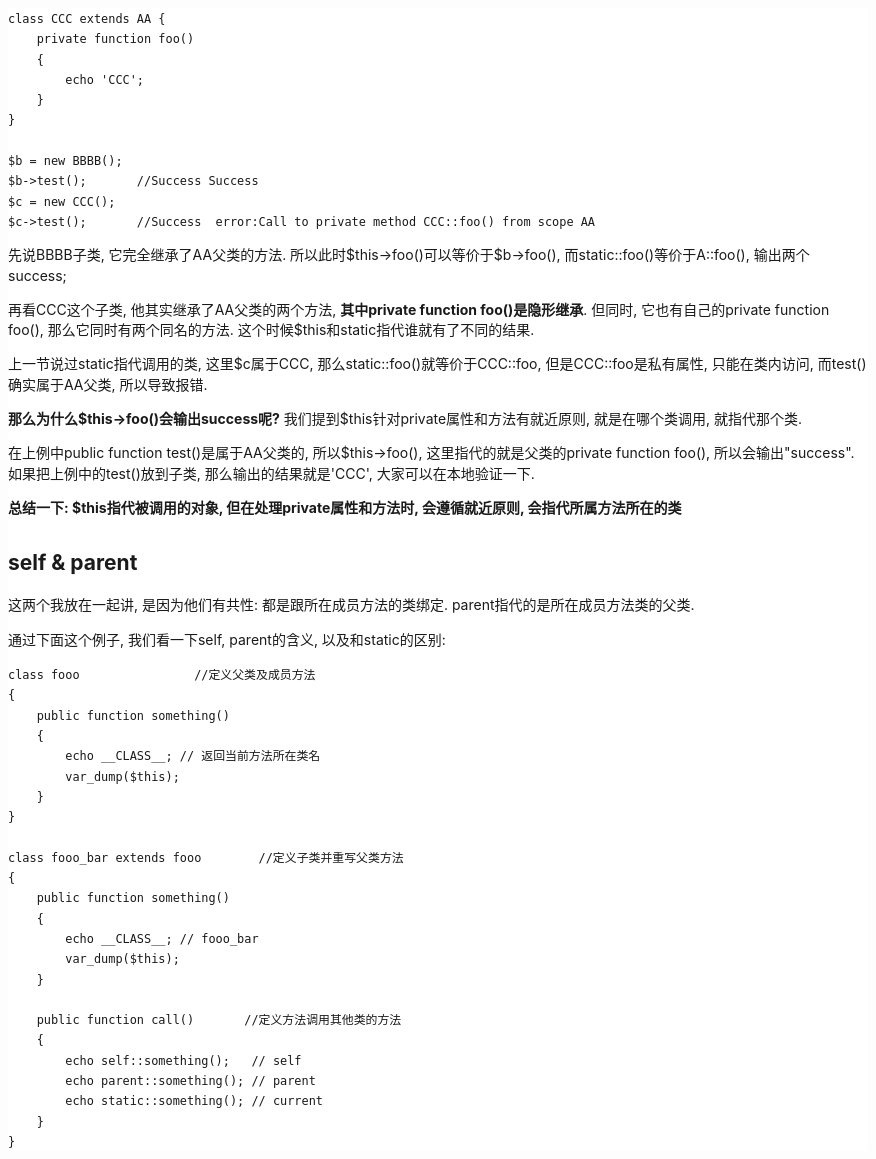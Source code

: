     class CCC extends AA {
        private function foo() 
        {
            echo 'CCC';
        }
    }

    $b = new BBBB();
    $b->test();       //Success Success
    $c = new CCC();
    $c->test();       //Success  error:Call to private method CCC::foo() from scope AA

先说BBBB子类, 它完全继承了AA父类的方法. 所以此时\$this->foo()可以等价于$b->foo(), 而static::foo()等价于A::foo(), 输出两个success;

再看CCC这个子类, 他其实继承了AA父类的两个方法, **其中private function foo()是隐形继承**. 但同时, 它也有自己的private function foo(), 那么它同时有两个同名的方法. 这个时候$this和static指代谁就有了不同的结果.

上一节说过static指代调用的类, 这里$c属于CCC, 那么static::foo()就等价于CCC::foo, 但是CCC::foo是私有属性, 只能在类内访问, 而test()确实属于AA父类, 所以导致报错.

**那么为什么\$this->foo()会输出success呢?** 我们提到$this针对private属性和方法有就近原则, 就是在哪个类调用, 就指代那个类.

在上例中public function test()是属于AA父类的, 所以$this->foo(), 这里指代的就是父类的private function foo(), 所以会输出"success". 如果把上例中的test()放到子类, 那么输出的结果就是'CCC', 大家可以在本地验证一下.

**总结一下: $this指代被调用的对象, 但在处理private属性和方法时, 会遵循就近原则, 会指代所属方法所在的类**




## self & parent

这两个我放在一起讲, 是因为他们有共性: 都是跟所在成员方法的类绑定. parent指代的是所在成员方法类的父类.

通过下面这个例子, 我们看一下self, parent的含义, 以及和static的区别:

    class fooo                //定义父类及成员方法
    {
        public function something()
        {
            echo __CLASS__; // 返回当前方法所在类名
            var_dump($this);
        }
    }

    class fooo_bar extends fooo        //定义子类并重写父类方法
    {
        public function something()
        {
            echo __CLASS__; // fooo_bar
            var_dump($this);
        }
        
        public function call()       //定义方法调用其他类的方法
        {
            echo self::something();   // self
            echo parent::something(); // parent
            echo static::something(); // current
        }
    }
